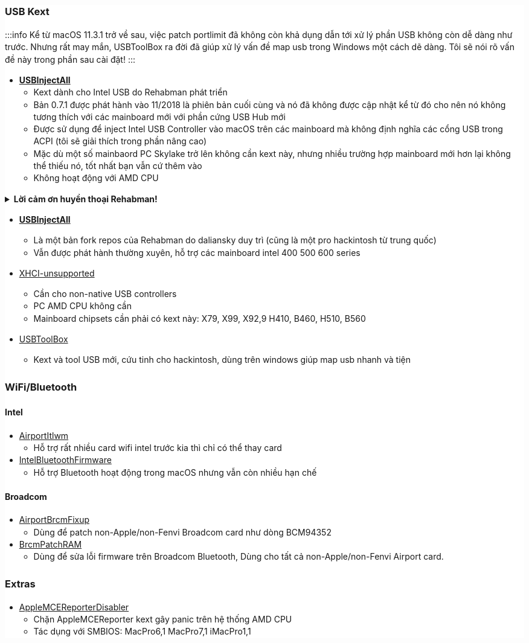 ### USB Kext

:::info
Kể từ macOS 11.3.1 trở về sau, việc patch portlimit đã không còn khả dụng dẫn tới xử lý phần USB không còn dễ dàng như trước. Nhưng rất may mắn, USBToolBox ra đời đã giúp xử lý vấn đề map usb trong Windows một cách dẽ dàng. Tôi sẽ nói rõ vấn đề này trong phần sau cài đặt!
:::

+ [**USBInjectAll**](https://bitbucket.org/RehabMan/os-x-usb-inject-all/downloads/)
  - Kext dành cho Intel USB do Rehabman phát triển 
  - Bản 0.7.1 được phát hành vào 11/2018 là phiên bản cuối cùng và nó đã không được cập nhật kể từ đó cho nên nó không tương thích với các mainboard mới với phần cứng USB Hub mới
  - Được sử dụng để inject Intel USB Controller vào macOS trên các mainboard mà không định nghĩa các cổng USB trong ACPI (tôi sẽ giải thích trong phần nâng cao)
  - Mặc dù một số mainbaord PC Skylake trở lên không cần kext này, nhưng nhiều trường hợp mainboard mới hơn lại không thể thiếu nó, tốt nhất bạn vẫn cứ thêm vào
  - Không hoạt động với AMD CPU

<details><summary><strong>Lời cảm ơn huyền thoại Rehabman!</strong></summary></details>

+ [**USBInjectAll**](https://github.com/daliansky/OS-X-USB-Inject-All/releases)
  - Là một bản fork repos của Rehabman do daliansky duy trì (cũng là một pro hackintosh từ trung quốc)
  - Vẫn được phát hành thường xuyên, hỗ trợ các mainboard intel 400 500 600 series

+ [XHCI-unsupported](https://github.com/RehabMan/OS-X-USB-Inject-All)
  - Cần cho non-native USB controllers 
  - PC AMD CPU không cần 
  - Mainboard chipsets cần phải có kext này: X79, X99, X92,9 H410, B460, H510, B560

+ [USBToolBox](https://github.com/USBToolBox/kext)
  - Kext và tool USB mới, cứu tinh cho hackintosh, dùng trên windows giúp map usb nhanh và tiện

### WiFi/Bluetooth

#### Intel

+ [AirportItlwm](https://github.com/OpenIntelWireless/itlwm/releases)
  - Hỗ trợ rất nhiều card wifi intel trước kia thì chỉ có thể thay card
+ [IntelBluetoothFirmware](https://github.com/OpenIntelWireless/IntelBluetoothFirmware/releases)
  - Hỗ trợ Bluetooth hoạt động trong macOS nhưng vẫn còn nhiều hạn chế

#### Broadcom

+ [AirportBrcmFixup](https://github.com/acidanthera/AirportBrcmFixup/releases)
  - Dùng để patch non-Apple/non-Fenvi Broadcom card như dòng BCM94352
+ [BrcmPatchRAM](https://github.com/acidanthera/BrcmPatchRAM/releases)
  - Dùng để sửa lỗi firmware trên Broadcom Bluetooth, Dùng cho tất cả non-Apple/non-Fenvi Airport card.

### Extras

+ [AppleMCEReporterDisabler](https://github.com/acidanthera/bugtracker/files/3703498/AppleMCEReporterDisabler.kext.zip)
  - Chặn AppleMCEReporter kext gây panic trên hệ thống AMD CPU
  - Tác dụng với SMBIOS: MacPro6,1 MacPro7,1 iMacPro1,1

